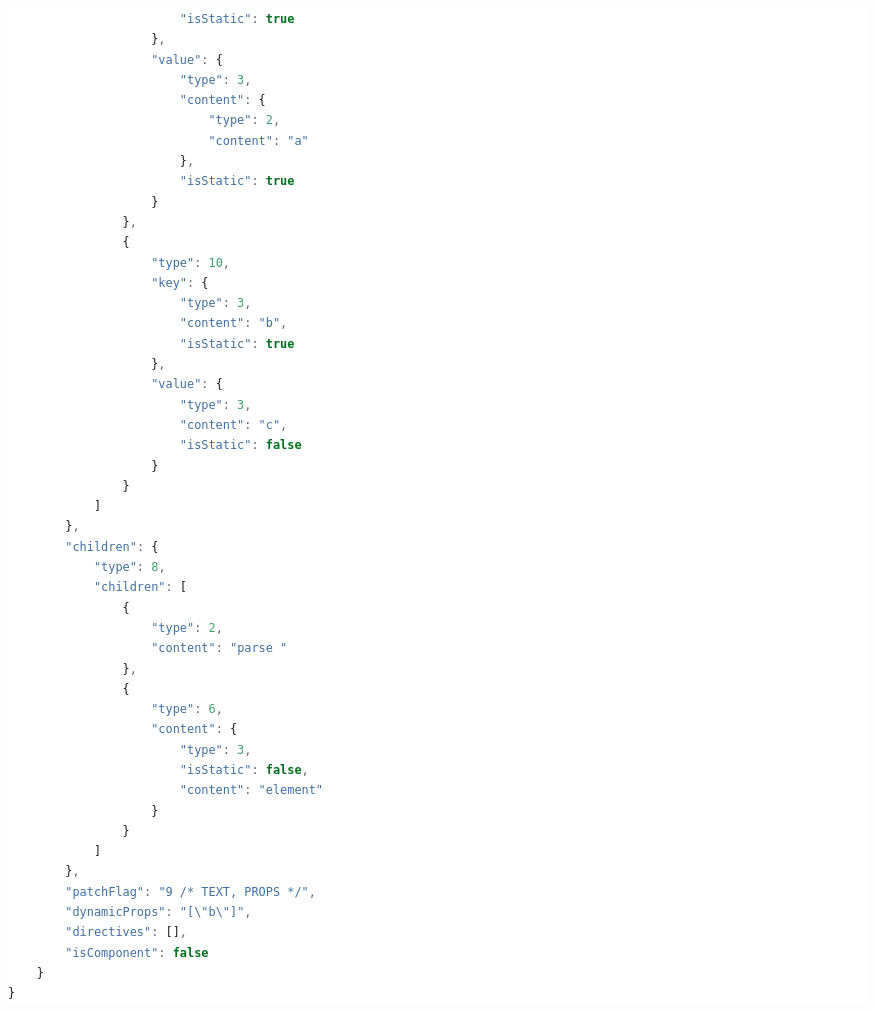 ```typescript
                        "isStatic": true
                    },
                    "value": {
                        "type": 3,
                        "content": {
                            "type": 2,
                            "content": "a"
                        },
                        "isStatic": true
                    }
                },
                {
                    "type": 10,
                    "key": {
                        "type": 3,
                        "content": "b",
                        "isStatic": true
                    },
                    "value": {
                        "type": 3,
                        "content": "c",
                        "isStatic": false
                    }
                }
            ]
        },
        "children": {
            "type": 8,
            "children": [
                {
                    "type": 2,
                    "content": "parse "
                },
                {
                    "type": 6,
                    "content": {
                        "type": 3,
                        "isStatic": false,
                        "content": "element"
                    }
                }
            ]
        },
        "patchFlag": "9 /* TEXT, PROPS */",
        "dynamicProps": "[\"b\"]",
        "directives": [],
        "isComponent": false
    }
}
```


  [OPEN_BLOCK]: `openBlock`,
  [CREATE_BLOCK]: `createBlock`,
  [CREATE_ELEMENT_BLOCK]: `createElementBlock`,
  [CREATE_VNODE]: `createVNode`,
  [CREATE_ELEMENT_VNODE]: `createElementVNode`,